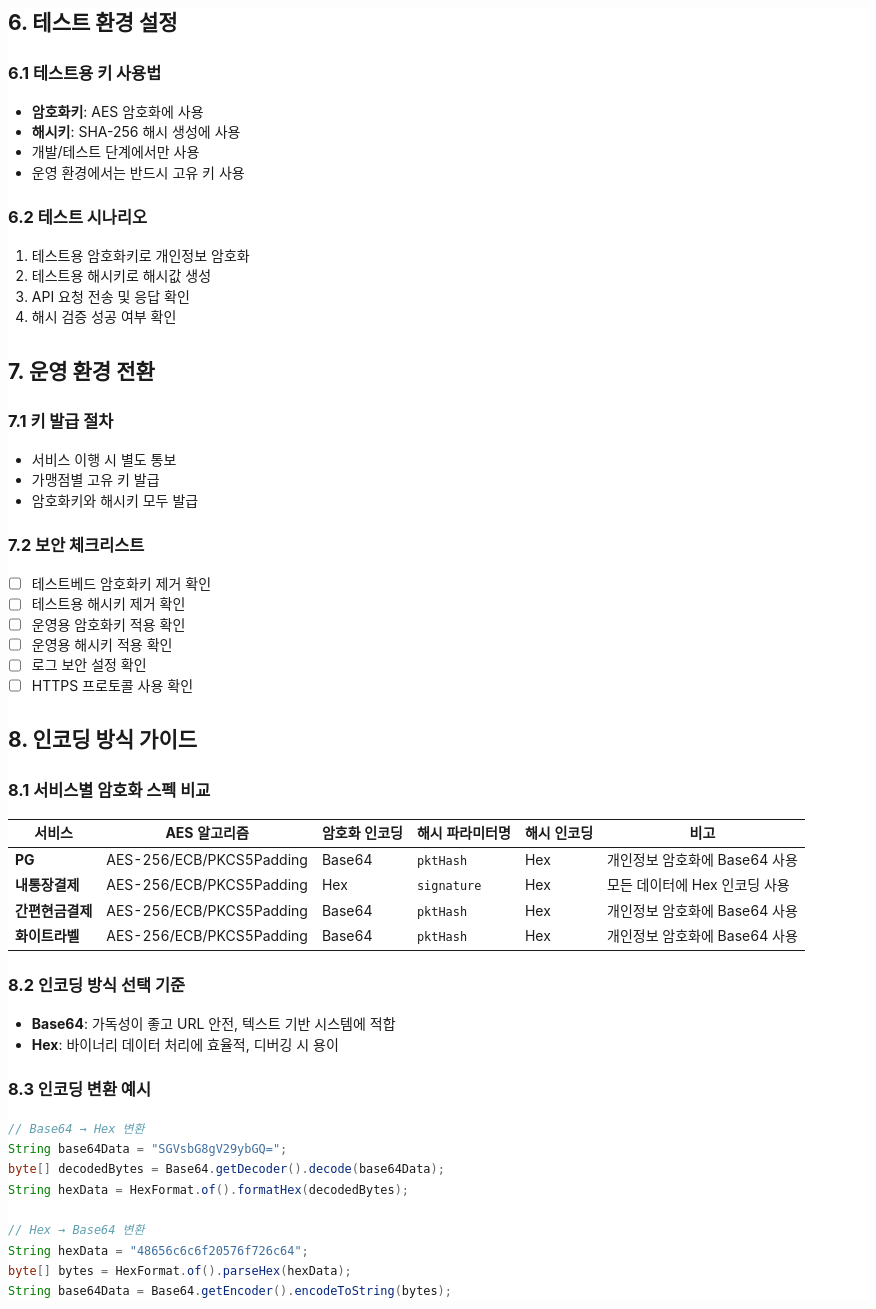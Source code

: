## 6. 테스트 환경 설정

### 6.1 테스트용 키 사용법
- **암호화키**: AES 암호화에 사용
- **해시키**: SHA-256 해시 생성에 사용
- 개발/테스트 단계에서만 사용
- 운영 환경에서는 반드시 고유 키 사용

### 6.2 테스트 시나리오
1. 테스트용 암호화키로 개인정보 암호화
2. 테스트용 해시키로 해시값 생성
3. API 요청 전송 및 응답 확인
4. 해시 검증 성공 여부 확인

## 7. 운영 환경 전환

### 7.1 키 발급 절차
- 서비스 이행 시 별도 통보
- 가맹점별 고유 키 발급
- 암호화키와 해시키 모두 발급

### 7.2 보안 체크리스트
- [ ] 테스트베드 암호화키 제거 확인
- [ ] 테스트용 해시키 제거 확인
- [ ] 운영용 암호화키 적용 확인
- [ ] 운영용 해시키 적용 확인
- [ ] 로그 보안 설정 확인
- [ ] HTTPS 프로토콜 사용 확인

## 8. 인코딩 방식 가이드

### 8.1 서비스별 암호화 스펙 비교
| 서비스 | AES 알고리즘 | 암호화 인코딩 | 해시 파라미터명 | 해시 인코딩 | 비고 |
|--------|---------------|---------------|----------------|-------------|------|
| **PG** | AES-256/ECB/PKCS5Padding | Base64 | `pktHash` | Hex | 개인정보 암호화에 Base64 사용 |
| **내통장결제** | AES-256/ECB/PKCS5Padding | Hex | `signature` | Hex | 모든 데이터에 Hex 인코딩 사용 |
| **간편현금결제** | AES-256/ECB/PKCS5Padding | Base64 | `pktHash` | Hex | 개인정보 암호화에 Base64 사용 |
| **화이트라벨** | AES-256/ECB/PKCS5Padding | Base64 | `pktHash` | Hex | 개인정보 암호화에 Base64 사용 |

### 8.2 인코딩 방식 선택 기준
- **Base64**: 가독성이 좋고 URL 안전, 텍스트 기반 시스템에 적합
- **Hex**: 바이너리 데이터 처리에 효율적, 디버깅 시 용이

### 8.3 인코딩 변환 예시
```java
// Base64 → Hex 변환
String base64Data = "SGVsbG8gV29ybGQ=";
byte[] decodedBytes = Base64.getDecoder().decode(base64Data);
String hexData = HexFormat.of().formatHex(decodedBytes);

// Hex → Base64 변환
String hexData = "48656c6c6f20576f726c64";
byte[] bytes = HexFormat.of().parseHex(hexData);
String base64Data = Base64.getEncoder().encodeToString(bytes);
```
